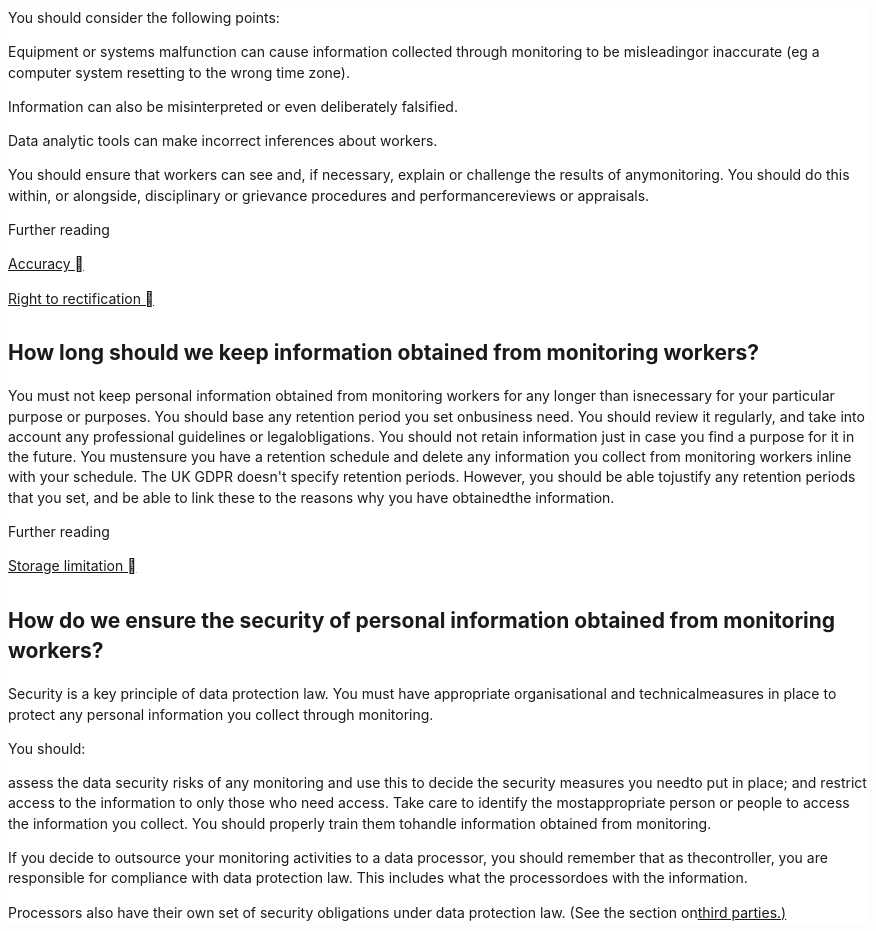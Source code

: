 You should consider the following points:

Equipment or systems malfunction can cause information collected through monitoring to be misleadingor inaccurate (eg a computer system resetting to the wrong time zone).

Information can also be misinterpreted or even deliberately falsified.

Data analytic tools can make incorrect inferences about workers.

You should ensure that workers can see and, if necessary, explain or challenge the results of anymonitoring. You should do this within, or alongside, disciplinary or grievance procedures and performancereviews or appraisals.

Further reading

[Accuracy ](https://ico.org.uk/for-organisations/uk-gdpr-guidance-and-resources/data-protection-principles/a-guide-to-the-data-protection-principles/the-principles/accuracy/)

[Right to rectification ](https://ico.org.uk/for-organisations/uk-gdpr-guidance-and-resources/individual-rights/individual-rights/right-to-rectification/#ib5)

## How long should we keep information obtained from monitoring workers?

You must not keep personal information obtained from monitoring workers for any longer than isnecessary for your particular purpose or purposes. You should base any retention period you set onbusiness need. You should review it regularly, and take into account any professional guidelines or legalobligations. You should not retain information just in case you find a purpose for it in the future. You mustensure you have a retention schedule and delete any information you collect from monitoring workers inline with your schedule. The UK GDPR doesn't specify retention periods. However, you should be able tojustify any retention periods that you set, and be able to link these to the reasons why you have obtainedthe information.

Further reading

[Storage limitation ](https://ico.org.uk/for-organisations/uk-gdpr-guidance-and-resources/data-protection-principles/a-guide-to-the-data-protection-principles/the-principles/storage-limitation/)

## How do we ensure the security of personal information obtained from monitoring workers?

Security is a key principle of data protection law. You must have appropriate organisational and technicalmeasures in place to protect any personal information you collect through monitoring.

You should:

assess the data security risks of any monitoring and use this to decide the security measures you needto put in place; and
restrict access to the information to only those who need access. Take care to identify the mostappropriate person or people to access the information you collect. You should properly train them tohandle information obtained from monitoring.

If you decide to outsource your monitoring activities to a data processor, you should remember that as thecontroller, you are responsible for compliance with data protection law. This includes what the processordoes with the information.

Processors also have their own set of security obligations under data protection law. (See the section on[third parties.)](#third-parties)
